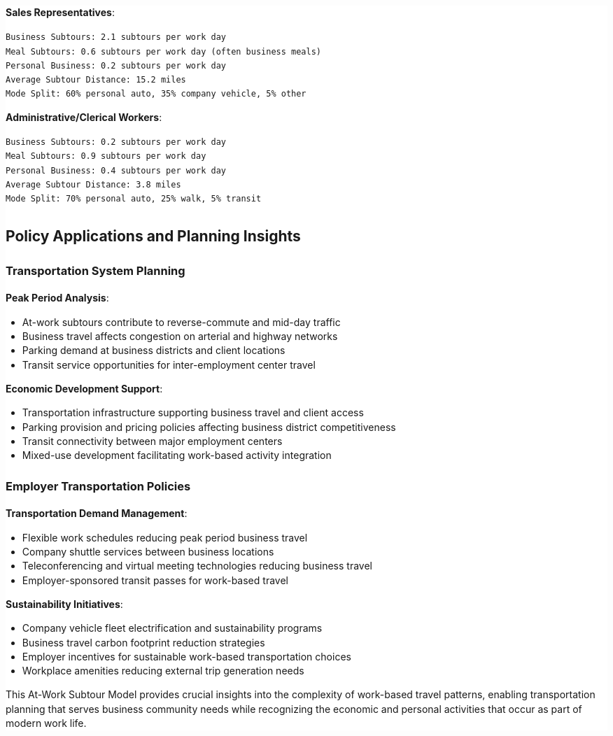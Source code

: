 **Sales Representatives**:

```text
Business Subtours: 2.1 subtours per work day
Meal Subtours: 0.6 subtours per work day (often business meals)
Personal Business: 0.2 subtours per work day
Average Subtour Distance: 15.2 miles  
Mode Split: 60% personal auto, 35% company vehicle, 5% other
```

**Administrative/Clerical Workers**:

```text
Business Subtours: 0.2 subtours per work day
Meal Subtours: 0.9 subtours per work day
Personal Business: 0.4 subtours per work day
Average Subtour Distance: 3.8 miles
Mode Split: 70% personal auto, 25% walk, 5% transit
```

## Policy Applications and Planning Insights

### Transportation System Planning

**Peak Period Analysis**:

- At-work subtours contribute to reverse-commute and mid-day traffic
- Business travel affects congestion on arterial and highway networks
- Parking demand at business districts and client locations
- Transit service opportunities for inter-employment center travel

**Economic Development Support**:

- Transportation infrastructure supporting business travel and client access
- Parking provision and pricing policies affecting business district competitiveness  
- Transit connectivity between major employment centers
- Mixed-use development facilitating work-based activity integration

### Employer Transportation Policies

**Transportation Demand Management**:

- Flexible work schedules reducing peak period business travel
- Company shuttle services between business locations
- Teleconferencing and virtual meeting technologies reducing business travel
- Employer-sponsored transit passes for work-based travel

**Sustainability Initiatives**:

- Company vehicle fleet electrification and sustainability programs
- Business travel carbon footprint reduction strategies
- Employer incentives for sustainable work-based transportation choices
- Workplace amenities reducing external trip generation needs

This At-Work Subtour Model provides crucial insights into the complexity of work-based travel patterns, enabling transportation planning that serves business community needs while recognizing the economic and personal activities that occur as part of modern work life.